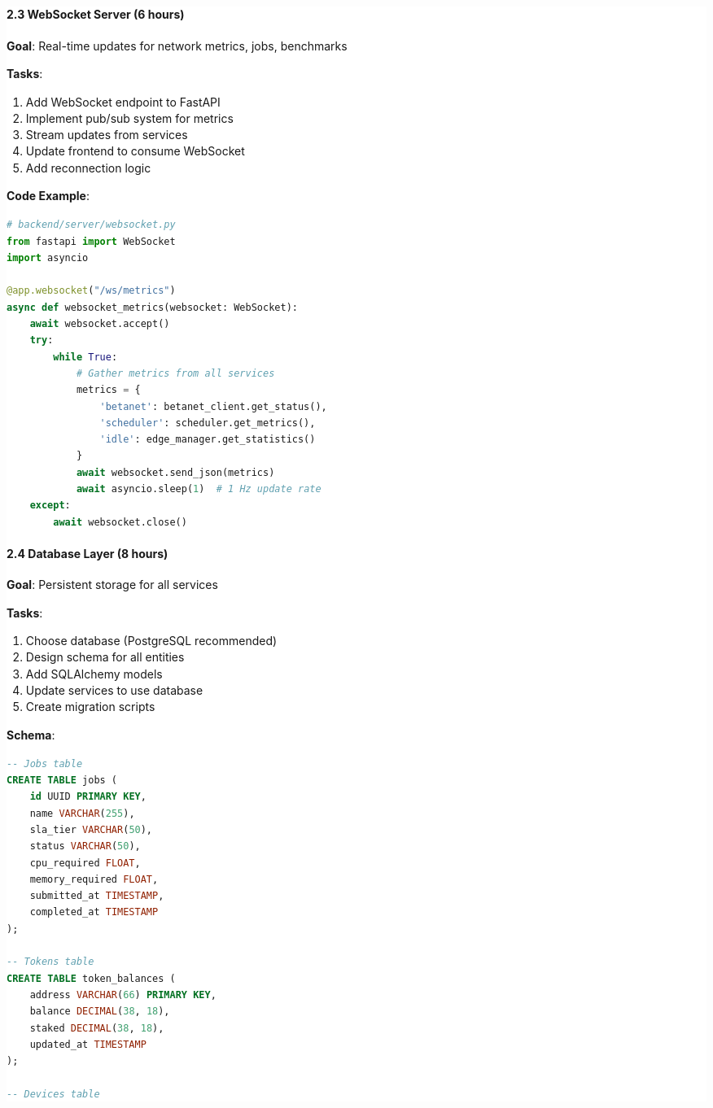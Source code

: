 #### 2.3 WebSocket Server (6 hours)
**Goal**: Real-time updates for network metrics, jobs, benchmarks

**Tasks**:
1. Add WebSocket endpoint to FastAPI
2. Implement pub/sub system for metrics
3. Stream updates from services
4. Update frontend to consume WebSocket
5. Add reconnection logic

**Code Example**:
```python
# backend/server/websocket.py
from fastapi import WebSocket
import asyncio

@app.websocket("/ws/metrics")
async def websocket_metrics(websocket: WebSocket):
    await websocket.accept()
    try:
        while True:
            # Gather metrics from all services
            metrics = {
                'betanet': betanet_client.get_status(),
                'scheduler': scheduler.get_metrics(),
                'idle': edge_manager.get_statistics()
            }
            await websocket.send_json(metrics)
            await asyncio.sleep(1)  # 1 Hz update rate
    except:
        await websocket.close()
```

#### 2.4 Database Layer (8 hours)
**Goal**: Persistent storage for all services

**Tasks**:
1. Choose database (PostgreSQL recommended)
2. Design schema for all entities
3. Add SQLAlchemy models
4. Update services to use database
5. Create migration scripts

**Schema**:
```sql
-- Jobs table
CREATE TABLE jobs (
    id UUID PRIMARY KEY,
    name VARCHAR(255),
    sla_tier VARCHAR(50),
    status VARCHAR(50),
    cpu_required FLOAT,
    memory_required FLOAT,
    submitted_at TIMESTAMP,
    completed_at TIMESTAMP
);

-- Tokens table
CREATE TABLE token_balances (
    address VARCHAR(66) PRIMARY KEY,
    balance DECIMAL(38, 18),
    staked DECIMAL(38, 18),
    updated_at TIMESTAMP
);

-- Devices table
```